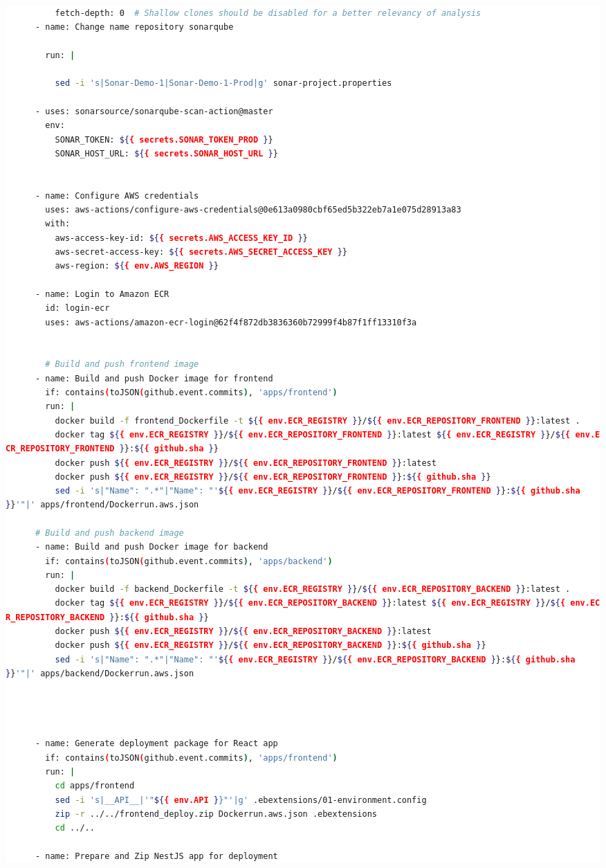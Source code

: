 ```sh
          fetch-depth: 0  # Shallow clones should be disabled for a better relevancy of analysis
      - name: Change name repository sonarqube

        run: |

          sed -i 's|Sonar-Demo-1|Sonar-Demo-1-Prod|g' sonar-project.properties

      - uses: sonarsource/sonarqube-scan-action@master
        env:
          SONAR_TOKEN: ${{ secrets.SONAR_TOKEN_PROD }}
          SONAR_HOST_URL: ${{ secrets.SONAR_HOST_URL }}


      - name: Configure AWS credentials
        uses: aws-actions/configure-aws-credentials@0e613a0980cbf65ed5b322eb7a1e075d28913a83
        with:
          aws-access-key-id: ${{ secrets.AWS_ACCESS_KEY_ID }}
          aws-secret-access-key: ${{ secrets.AWS_SECRET_ACCESS_KEY }}
          aws-region: ${{ env.AWS_REGION }}

      - name: Login to Amazon ECR
        id: login-ecr
        uses: aws-actions/amazon-ecr-login@62f4f872db3836360b72999f4b87f1ff13310f3a


        # Build and push frontend image
      - name: Build and push Docker image for frontend
        if: contains(toJSON(github.event.commits), 'apps/frontend')
        run: |
          docker build -f frontend_Dockerfile -t ${{ env.ECR_REGISTRY }}/${{ env.ECR_REPOSITORY_FRONTEND }}:latest .
          docker tag ${{ env.ECR_REGISTRY }}/${{ env.ECR_REPOSITORY_FRONTEND }}:latest ${{ env.ECR_REGISTRY }}/${{ env.ECR_REPOSITORY_FRONTEND }}:${{ github.sha }}
          docker push ${{ env.ECR_REGISTRY }}/${{ env.ECR_REPOSITORY_FRONTEND }}:latest
          docker push ${{ env.ECR_REGISTRY }}/${{ env.ECR_REPOSITORY_FRONTEND }}:${{ github.sha }}
          sed -i 's|"Name": ".*"|"Name": "'${{ env.ECR_REGISTRY }}/${{ env.ECR_REPOSITORY_FRONTEND }}:${{ github.sha }}'"|' apps/frontend/Dockerrun.aws.json

      # Build and push backend image
      - name: Build and push Docker image for backend
        if: contains(toJSON(github.event.commits), 'apps/backend')
        run: |
          docker build -f backend_Dockerfile -t ${{ env.ECR_REGISTRY }}/${{ env.ECR_REPOSITORY_BACKEND }}:latest .
          docker tag ${{ env.ECR_REGISTRY }}/${{ env.ECR_REPOSITORY_BACKEND }}:latest ${{ env.ECR_REGISTRY }}/${{ env.ECR_REPOSITORY_BACKEND }}:${{ github.sha }}
          docker push ${{ env.ECR_REGISTRY }}/${{ env.ECR_REPOSITORY_BACKEND }}:latest
          docker push ${{ env.ECR_REGISTRY }}/${{ env.ECR_REPOSITORY_BACKEND }}:${{ github.sha }}
          sed -i 's|"Name": ".*"|"Name": "'${{ env.ECR_REGISTRY }}/${{ env.ECR_REPOSITORY_BACKEND }}:${{ github.sha }}'"|' apps/backend/Dockerrun.aws.json




      - name: Generate deployment package for React app
        if: contains(toJSON(github.event.commits), 'apps/frontend')
        run: |
          cd apps/frontend
          sed -i 's|__API__|'"${{ env.API }}"'|g' .ebextensions/01-environment.config
          zip -r ../../frontend_deploy.zip Dockerrun.aws.json .ebextensions
          cd ../..

      - name: Prepare and Zip NestJS app for deployment
```
